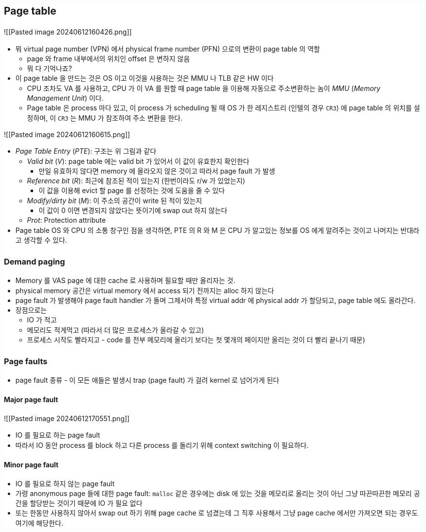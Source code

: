 ## Page table

![[Pasted image 20240612160426.png]]

- 뭐 virtual page number (VPN) 에서 physical frame number (PFN) 으로의 변환이 page table 의 역할
	- page 와 frame 내부에서의 위치인 offset 은 변하지 않음
	- 뭐 다 기억나죠?
- 이 page table 을 만드는 것은 OS 이고 이것을 사용하는 것은 MMU 나 TLB 같은 HW 이다
	- CPU 조차도 VA 를 사용하고, CPU 가 이 VA 를 원할 때 page table 을 이용해 자동으로 주소변환하는 놈이 *MMU* (*Memory Management Unit*) 이다.
	- Page table 은 process 마다 있고, 이 process 가 scheduling 될 때 OS 가 한 레지스트리 (인텔의 경우 `CR3`) 에 page table 의 위치를 설정하며, 이 `CR3` 는 MMU 가 참조하여 주소 변환을 한다.

![[Pasted image 20240612160615.png]]

- *Page Table Entry* (*PTE*): 구조는 위 그림과 같다
	- *Valid bit* (*V*): page table 에는 valid bit 가 있어서 이 값이 유효한지 확인한다
		- 만일 유효하지 않다면 memory 에 올라오지 않은 것이고 따라서 page fault 가 발생
	- *Reference bit* (*R*): 최근에 참조된 적이 있는지 (한번이라도 r/w 가 있었는지)
		- 이 값을 이용해 evict 할 page 를 선정하는 것에 도움을 줄 수 있다
	- *Modify/dirty bit* (*M*): 이 주소의 공간이 write 된 적이 있는지
		- 이 값이 0 이면 변경되지 않았다는 뜻이기에 swap out 하지 않는다
	- *Prot*: Protection attribute
- Page table OS 와 CPU 의 소통 창구인 점을 생각하면, PTE 의 R 와 M 은 CPU 가 알고있는 정보를 OS 에게 알려주는 것이고 나머지는 반대라고 생각할 수 있다.

### Demand paging

- Memory 를 VAS page 에 대한 cache 로 사용하며 필요할 때만 올리자는 것.
- physical memory 공간은 virtual memory 에서 access 되기 전까지는 alloc 하지 않는다
- page fault 가 발생해야 page fault handler 가 돌며 그제서야 특정 virtual addr 에 physical addr 가 할당되고, page table 에도 올라간다.
- 장점으로는
	- IO 가 적고
	- 메모리도 적게먹고 (따라서 더 많은 프로세스가 올라갈 수 있고)
	- 프로세스 시작도 빨라지고 - code 를 전부 메모리에 올리기 보다는 첫 몇개의 페이지만 올리는 것이 더 빨리 끝나기 때문)

### Page faults

- page fault 종류 - 이 모든 애들은 발생시 trap (page fault) 가 걸려 kernel 로 넘어가게 된다

#### Major page fault

![[Pasted image 20240612170551.png]]

- IO 를 필요로 하는 page fault
- 따라서 IO 동안 process 를 block 하고 다른 process 를 돌리기 위해 context switching 이 필요하다.

#### Minor page fault

- IO 를 필요로 하지 않는 page fault
- 가령 anonymous page 들에 대한 page fault: `malloc` 같은 경우에는 disk 에 있는 것을 메모리로 올리는 것이 아닌 그냥 따끈따끈한 메모리 공간을 할당받는 것이기 때문에 IO 가 필요 없다
- 또는 한동안 사용하지 않아서 swap out 하기 위해 page cache 로 넘겼는데 그 직후 사용해서 그냥 page cache 에서만 가져오면 되는 경우도 여기에 해당한다.
